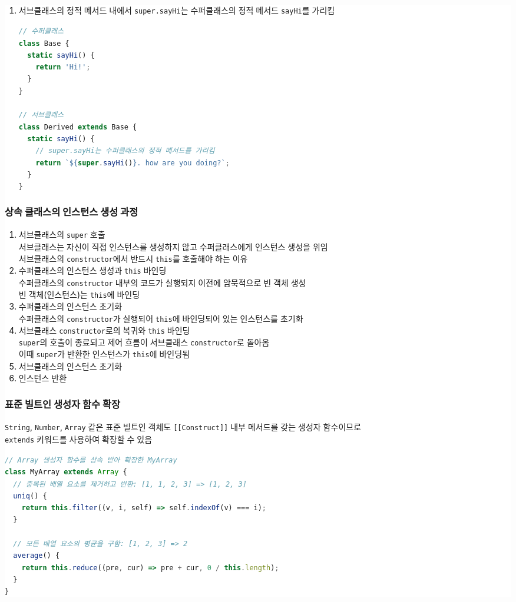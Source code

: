 1. 서브클래스의 정적 메서드 내에서 `super.sayHi`는 수퍼클래스의 정적 메서드 `sayHi`를 가리킴

   ```jsx
   // 수퍼클래스
   class Base {
     static sayHi() {
       return 'Hi!';
     }
   }

   // 서브클래스
   class Derived extends Base {
     static sayHi() {
       // super.sayHi는 수퍼클래스의 정적 메서드를 가리킴
       return `${super.sayHi()}. how are you doing?`;
     }
   }
   ```

### 상속 클래스의 인스턴스 생성 과정

1. 서브클래스의 `super` 호출\
   서브클래스는 자신이 직접 인스턴스를 생성하지 않고 수퍼클래스에게 인스턴스 생성을 위임\
   서브클래스의 `constructor`에서 반드시 `this`를 호출해야 하는 이유
1. 수퍼클래스의 인스턴스 생성과 `this` 바인딩\
   수퍼클래스의 `constructor` 내부의 코드가 실행되지 이전에 암묵적으로 빈 객체 생성\
   빈 객체(인스턴스)는 `this`에 바인딩
1. 수퍼클래스의 인스턴스 초기화\
   수퍼클래스의 `constructor`가 실행되어 `this`에 바인딩되어 있는 인스턴스를 초기화
1. 서브클래스 `constructor`로의 복귀와 `this` 바인딩\
   `super`의 호출이 종료되고 제어 흐름이 서브클래스 `constructor`로 돌아옴\
   이때 `super`가 반환한 인스턴스가 `this`에 바인딩됨
1. 서브클래스의 인스턴스 초기화
1. 인스턴스 반환

### 표준 빌트인 생성자 함수 확장

`String`, `Number`, `Array` 같은 표준 빌트인 객체도 `[[Construct]]` 내부 메서드를 갖는 생성자 함수이므로\
`extends` 키워드를 사용하여 확장할 수 있음

```jsx
// Array 생성자 함수를 상속 받아 확장한 MyArray
class MyArray extends Array {
  // 중복된 배열 요소를 제거하고 반환: [1, 1, 2, 3] => [1, 2, 3]
  uniq() {
    return this.filter((v, i, self) => self.indexOf(v) === i);
  }

  // 모든 배열 요소의 평균을 구함: [1, 2, 3] => 2
  average() {
    return this.reduce((pre, cur) => pre + cur, 0 / this.length);
  }
}
```
